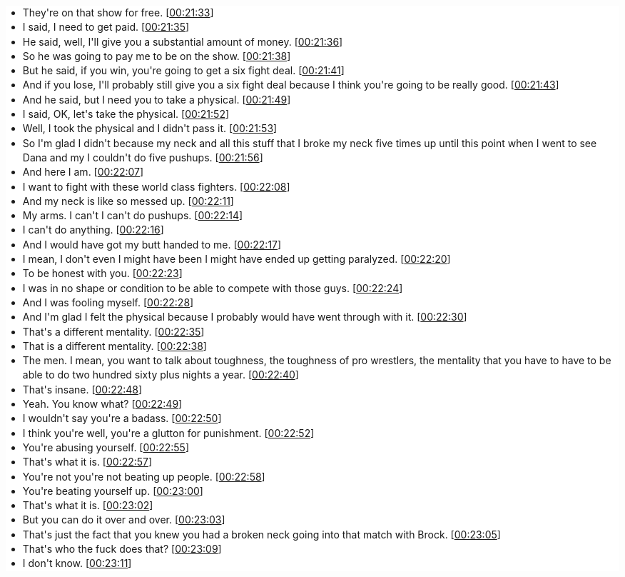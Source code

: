 *  They're on that show for free. [[00:21:33](https://www.youtube.com/watch?v=sgHt-fCEjm0&t=1293.0s)]
*  I said, I need to get paid. [[00:21:35](https://www.youtube.com/watch?v=sgHt-fCEjm0&t=1295.0s)]
*  He said, well, I'll give you a substantial amount of money. [[00:21:36](https://www.youtube.com/watch?v=sgHt-fCEjm0&t=1296.0s)]
*  So he was going to pay me to be on the show. [[00:21:38](https://www.youtube.com/watch?v=sgHt-fCEjm0&t=1298.0s)]
*  But he said, if you win, you're going to get a six fight deal. [[00:21:41](https://www.youtube.com/watch?v=sgHt-fCEjm0&t=1301.0s)]
*  And if you lose, I'll probably still give you a six fight deal because I think you're going to be really good. [[00:21:43](https://www.youtube.com/watch?v=sgHt-fCEjm0&t=1303.0s)]
*  And he said, but I need you to take a physical. [[00:21:49](https://www.youtube.com/watch?v=sgHt-fCEjm0&t=1309.0s)]
*  I said, OK, let's take the physical. [[00:21:52](https://www.youtube.com/watch?v=sgHt-fCEjm0&t=1312.0s)]
*  Well, I took the physical and I didn't pass it. [[00:21:53](https://www.youtube.com/watch?v=sgHt-fCEjm0&t=1313.0s)]
*  So I'm glad I didn't because my neck and all this stuff that I broke my neck five times up until this point when I went to see Dana and my I couldn't do five pushups. [[00:21:56](https://www.youtube.com/watch?v=sgHt-fCEjm0&t=1316.0s)]
*  And here I am. [[00:22:07](https://www.youtube.com/watch?v=sgHt-fCEjm0&t=1327.0s)]
*  I want to fight with these world class fighters. [[00:22:08](https://www.youtube.com/watch?v=sgHt-fCEjm0&t=1328.0s)]
*  And my neck is like so messed up. [[00:22:11](https://www.youtube.com/watch?v=sgHt-fCEjm0&t=1331.0s)]
*  My arms. I can't I can't do pushups. [[00:22:14](https://www.youtube.com/watch?v=sgHt-fCEjm0&t=1334.0s)]
*  I can't do anything. [[00:22:16](https://www.youtube.com/watch?v=sgHt-fCEjm0&t=1336.0s)]
*  And I would have got my butt handed to me. [[00:22:17](https://www.youtube.com/watch?v=sgHt-fCEjm0&t=1337.0s)]
*  I mean, I don't even I might have been I might have ended up getting paralyzed. [[00:22:20](https://www.youtube.com/watch?v=sgHt-fCEjm0&t=1340.0s)]
*  To be honest with you. [[00:22:23](https://www.youtube.com/watch?v=sgHt-fCEjm0&t=1343.0s)]
*  I was in no shape or condition to be able to compete with those guys. [[00:22:24](https://www.youtube.com/watch?v=sgHt-fCEjm0&t=1344.0s)]
*  And I was fooling myself. [[00:22:28](https://www.youtube.com/watch?v=sgHt-fCEjm0&t=1348.0s)]
*  And I'm glad I felt the physical because I probably would have went through with it. [[00:22:30](https://www.youtube.com/watch?v=sgHt-fCEjm0&t=1350.0s)]
*  That's a different mentality. [[00:22:35](https://www.youtube.com/watch?v=sgHt-fCEjm0&t=1355.0s)]
*  That is a different mentality. [[00:22:38](https://www.youtube.com/watch?v=sgHt-fCEjm0&t=1358.0s)]
*  The men. I mean, you want to talk about toughness, the toughness of pro wrestlers, the mentality that you have to have to be able to do two hundred sixty plus nights a year. [[00:22:40](https://www.youtube.com/watch?v=sgHt-fCEjm0&t=1360.0s)]
*  That's insane. [[00:22:48](https://www.youtube.com/watch?v=sgHt-fCEjm0&t=1368.0s)]
*  Yeah. You know what? [[00:22:49](https://www.youtube.com/watch?v=sgHt-fCEjm0&t=1369.0s)]
*  I wouldn't say you're a badass. [[00:22:50](https://www.youtube.com/watch?v=sgHt-fCEjm0&t=1370.0s)]
*  I think you're well, you're a glutton for punishment. [[00:22:52](https://www.youtube.com/watch?v=sgHt-fCEjm0&t=1372.0s)]
*  You're abusing yourself. [[00:22:55](https://www.youtube.com/watch?v=sgHt-fCEjm0&t=1375.0s)]
*  That's what it is. [[00:22:57](https://www.youtube.com/watch?v=sgHt-fCEjm0&t=1377.0s)]
*  You're not you're not beating up people. [[00:22:58](https://www.youtube.com/watch?v=sgHt-fCEjm0&t=1378.0s)]
*  You're beating yourself up. [[00:23:00](https://www.youtube.com/watch?v=sgHt-fCEjm0&t=1380.0s)]
*  That's what it is. [[00:23:02](https://www.youtube.com/watch?v=sgHt-fCEjm0&t=1382.0s)]
*  But you can do it over and over. [[00:23:03](https://www.youtube.com/watch?v=sgHt-fCEjm0&t=1383.0s)]
*  That's just the fact that you knew you had a broken neck going into that match with Brock. [[00:23:05](https://www.youtube.com/watch?v=sgHt-fCEjm0&t=1385.0s)]
*  That's who the fuck does that? [[00:23:09](https://www.youtube.com/watch?v=sgHt-fCEjm0&t=1389.0s)]
*  I don't know. [[00:23:11](https://www.youtube.com/watch?v=sgHt-fCEjm0&t=1391.0s)]